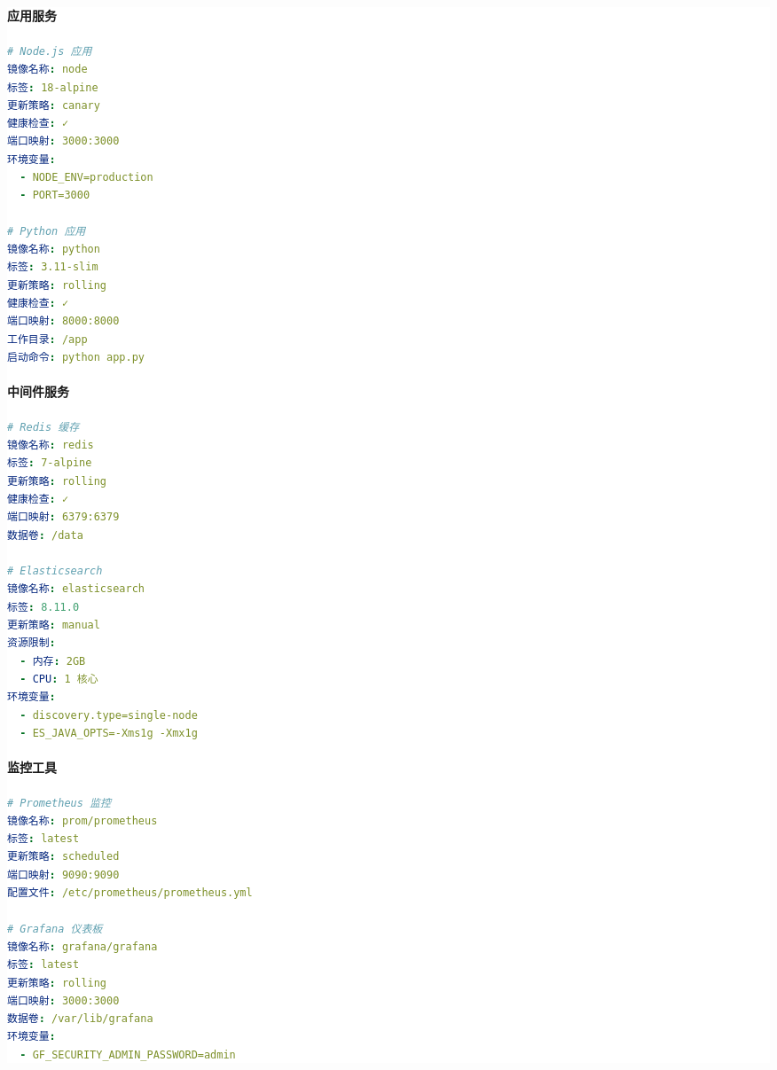 
#### 应用服务
```yaml
# Node.js 应用
镜像名称: node
标签: 18-alpine
更新策略: canary
健康检查: ✓
端口映射: 3000:3000
环境变量:
  - NODE_ENV=production
  - PORT=3000

# Python 应用
镜像名称: python
标签: 3.11-slim
更新策略: rolling
健康检查: ✓
端口映射: 8000:8000
工作目录: /app
启动命令: python app.py
```

#### 中间件服务
```yaml
# Redis 缓存
镜像名称: redis
标签: 7-alpine
更新策略: rolling
健康检查: ✓
端口映射: 6379:6379
数据卷: /data

# Elasticsearch
镜像名称: elasticsearch
标签: 8.11.0
更新策略: manual
资源限制:
  - 内存: 2GB
  - CPU: 1 核心
环境变量:
  - discovery.type=single-node
  - ES_JAVA_OPTS=-Xms1g -Xmx1g
```

#### 监控工具
```yaml
# Prometheus 监控
镜像名称: prom/prometheus
标签: latest
更新策略: scheduled
端口映射: 9090:9090
配置文件: /etc/prometheus/prometheus.yml

# Grafana 仪表板
镜像名称: grafana/grafana
标签: latest
更新策略: rolling
端口映射: 3000:3000
数据卷: /var/lib/grafana
环境变量:
  - GF_SECURITY_ADMIN_PASSWORD=admin
```
